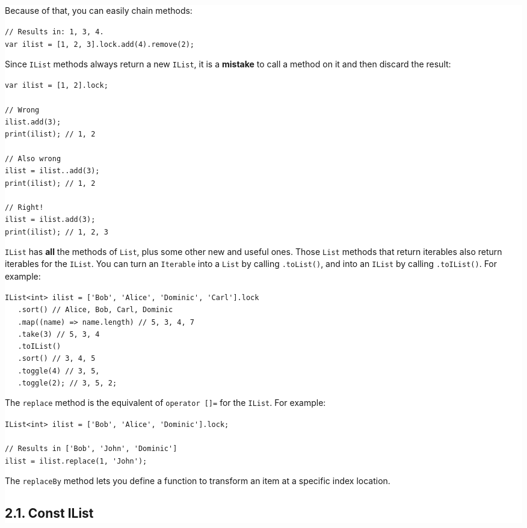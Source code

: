Because of that, you can easily chain methods:

```
// Results in: 1, 3, 4.
var ilist = [1, 2, 3].lock.add(4).remove(2);
```

Since `IList` methods always return a new `IList`, it is a **mistake** to call a method on it and
then discard the result:

```
var ilist = [1, 2].lock;
                                                  
// Wrong
ilist.add(3);              
print(ilist); // 1, 2

// Also wrong
ilist = ilist..add(3);              
print(ilist); // 1, 2

// Right!
ilist = ilist.add(3);              
print(ilist); // 1, 2, 3                        
```

`IList` has **all** the methods of `List`, plus some other new and useful ones. Those `List` methods
that return iterables also return iterables for the `IList`. You can turn an `Iterable` into
a `List` by calling `.toList()`, and into an `IList` by calling `.toIList()`. For example:

```
IList<int> ilist = ['Bob', 'Alice', 'Dominic', 'Carl'].lock   
   .sort() // Alice, Bob, Carl, Dominic
   .map((name) => name.length) // 5, 3, 4, 7
   .take(3) // 5, 3, 4
   .toIList()
   .sort() // 3, 4, 5
   .toggle(4) // 3, 5,
   .toggle(2); // 3, 5, 2;
```

The `replace` method is the equivalent of `operator []=` for the `IList`. For example:

```
IList<int> ilist = ['Bob', 'Alice', 'Dominic'].lock;

// Results in ['Bob', 'John', 'Dominic'] 
ilist = ilist.replace(1, 'John');     
```

The `replaceBy` method lets you define a function to transform an item at a specific index location.

## 2.1. Const IList


[built_collection]: https://pub.dev/packages/built_collection
[kt_dart]: https://pub.dev/packages/kt_dart
[sort_test]: https://github.com/marcglasberg/fast_immutable_collections/tree/master/test/base/sort_test.dart
[benchmark]: https://github.com/marcglasberg/fast_immutable_collections/tree/master/example/benchmark
[benchmark_docs]: https://github.com/marcglasberg/fast_immutable_collections/blob/master/example/benchmark/README.md
[java_linkedHashSet]: https://docs.oracle.com/javase/7/docs/api/java/util/LinkedHashSet.html
[java_linkedHashMap]: https://www.geeksforgeeks.org/linkedhashmap-class-java-examples/
[java_linkedHashSet_details]: https://javaconceptoftheday.com/how-linkedhashset-works-internally-in-java/
[benchmark_harness]: https://pub.dev/packages/benchmark_harness
[builder_pattern]: https://en.wikipedia.org/wiki/Builder_pattern
[built_collection]: https://github.com/google/built_collection.dart
[dart_immutable_feature_spec]: https://github.com/dart-lang/language/blob/master/working/0125-static-immutability/feature-specification.md
[dart_lang_117]: https://github.com/dart-lang/language/issues/117
[dart_lang_11617]: https://github.com/dart-lang/sdk/issues/11617
[kt_dart]: https://github.com/passsy/kt.dart
[persistent_dart]: https://github.com/vacuumlabs/persistent
[remi_performance_testing_dart]: https://gist.github.com/rrousselGit/5a047bd4ec36515a4cfcc6bd275f05f5
[dexx]: https://github.com/andrewoma/dexx
[dexx_class_hierarchy]: https://github.com/andrewoma/dexx/raw/master/docs/dexxcollections.png
[java_immutable_collections]: https://github.com/brianburton/java-immutable-collections
[java_immutable_collections_list_tutorial]: https://github.com/brianburton/java-immutable-collections/wiki/List-Tutorial
[paguro]: https://github.com/GlenKPeterson/Paguro
[performance_java_immutable]: https://github.com/brianburton/java-immutable-collections/wiki/Comparative-Performance
[immutable_data_react_lecture]: https://youtu.be/I7IdS-PbEgI
[immutable_js]: https://github.com/immutable-js/immutable-js
[3_types_of_collections]: https://softwareengineering.stackexchange.com/a/222052/344810
[arkanon_answer]: https://softwareengineering.stackexchange.com/a/222323/344810
[ben_rayfield_recursiveness]: https://softwareengineering.stackexchange.com/a/330179/344810